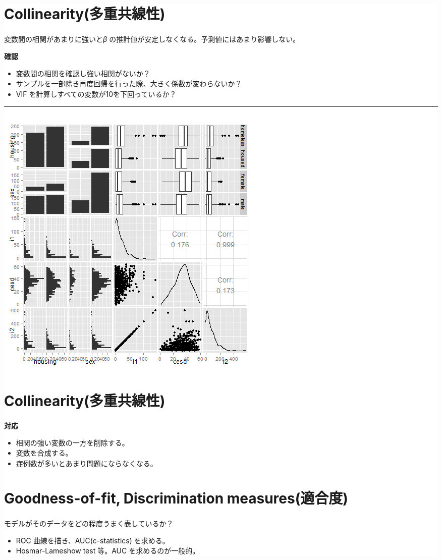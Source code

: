 Collinearity(多重共線性)
===========================================
変数間の相関があまりに強いと$\beta$ の推計値が安定しなくなる。予測値にはあまり影響しない。  

**確認**
- 変数間の相関を確認し強い相関がないか？
- サンプルを一部除き再度回帰を行った際、大きく係数が変わらないか？  
- VIF を計算しすべての変数が10を下回っているか？

***

![plot of chunk unnamed-chunk-13](R_presentation-figure/unnamed-chunk-13-1.png) 

Collinearity(多重共線性)
===========================================


**対応**
- 相関の強い変数の一方を削除する。
- 変数を合成する。
- 症例数が多いとあまり問題にならなくなる。

Goodness-of-fit, Discrimination measures(適合度)
===========================================
モデルがそのデータをどの程度うまく表しているか？
- ROC 曲線を描き、AUC(c-statistics) を求める。
- Hosmar-Lameshow test
等。AUC を求めるのが一般的。
